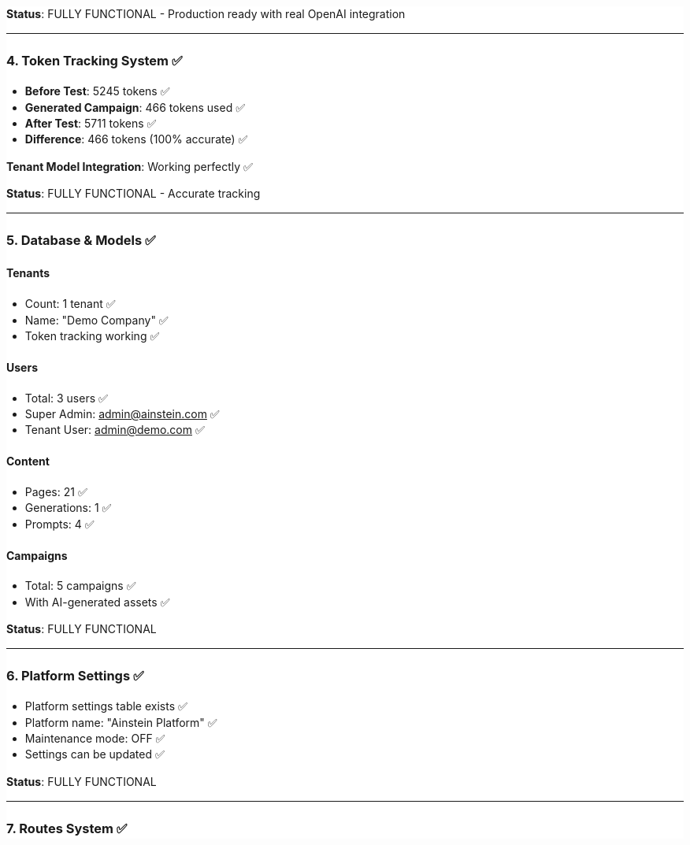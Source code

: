 **Status**: FULLY FUNCTIONAL - Production ready with real OpenAI integration

---

### 4. Token Tracking System ✅

- **Before Test**: 5245 tokens ✅
- **Generated Campaign**: 466 tokens used ✅
- **After Test**: 5711 tokens ✅
- **Difference**: 466 tokens (100% accurate) ✅

**Tenant Model Integration**: Working perfectly ✅

**Status**: FULLY FUNCTIONAL - Accurate tracking

---

### 5. Database & Models ✅

#### Tenants
- Count: 1 tenant ✅
- Name: "Demo Company" ✅
- Token tracking working ✅

#### Users
- Total: 3 users ✅
- Super Admin: admin@ainstein.com ✅
- Tenant User: admin@demo.com ✅

#### Content
- Pages: 21 ✅
- Generations: 1 ✅
- Prompts: 4 ✅

#### Campaigns
- Total: 5 campaigns ✅
- With AI-generated assets ✅

**Status**: FULLY FUNCTIONAL

---

### 6. Platform Settings ✅

- Platform settings table exists ✅
- Platform name: "Ainstein Platform" ✅
- Maintenance mode: OFF ✅
- Settings can be updated ✅

**Status**: FULLY FUNCTIONAL

---

### 7. Routes System ✅
